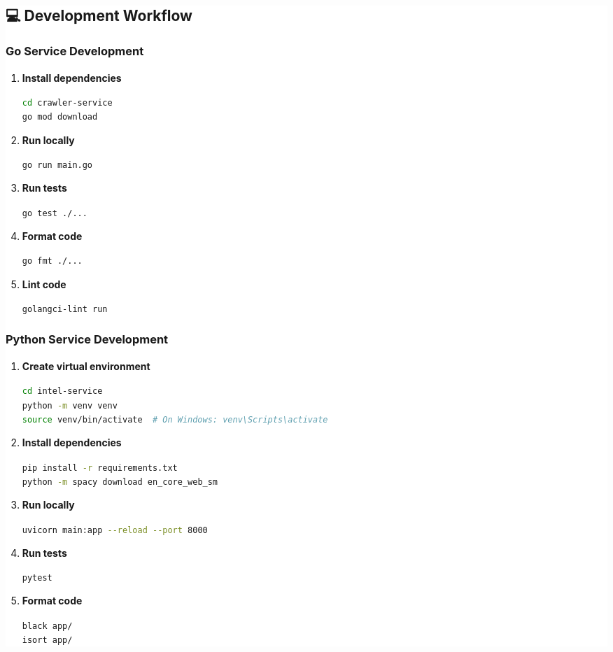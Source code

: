 ## 💻 Development Workflow

### Go Service Development

1. **Install dependencies**
   ```bash
   cd crawler-service
   go mod download
   ```

2. **Run locally**
   ```bash
   go run main.go
   ```

3. **Run tests**
   ```bash
   go test ./...
   ```

4. **Format code**
   ```bash
   go fmt ./...
   ```

5. **Lint code**
   ```bash
   golangci-lint run
   ```

### Python Service Development

1. **Create virtual environment**
   ```bash
   cd intel-service
   python -m venv venv
   source venv/bin/activate  # On Windows: venv\Scripts\activate
   ```

2. **Install dependencies**
   ```bash
   pip install -r requirements.txt
   python -m spacy download en_core_web_sm
   ```

3. **Run locally**
   ```bash
   uvicorn main:app --reload --port 8000
   ```

4. **Run tests**
   ```bash
   pytest
   ```

5. **Format code**
   ```bash
   black app/
   isort app/
   ```

